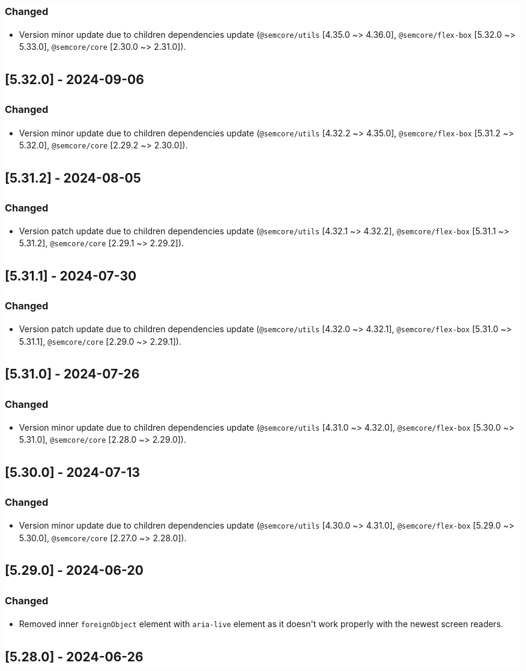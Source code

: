 ### Changed

- Version minor update due to children dependencies update (`@semcore/utils` [4.35.0 ~> 4.36.0], `@semcore/flex-box` [5.32.0 ~> 5.33.0], `@semcore/core` [2.30.0 ~> 2.31.0]).

## [5.32.0] - 2024-09-06

### Changed

- Version minor update due to children dependencies update (`@semcore/utils` [4.32.2 ~> 4.35.0], `@semcore/flex-box` [5.31.2 ~> 5.32.0], `@semcore/core` [2.29.2 ~> 2.30.0]).

## [5.31.2] - 2024-08-05

### Changed

- Version patch update due to children dependencies update (`@semcore/utils` [4.32.1 ~> 4.32.2], `@semcore/flex-box` [5.31.1 ~> 5.31.2], `@semcore/core` [2.29.1 ~> 2.29.2]).

## [5.31.1] - 2024-07-30

### Changed

- Version patch update due to children dependencies update (`@semcore/utils` [4.32.0 ~> 4.32.1], `@semcore/flex-box` [5.31.0 ~> 5.31.1], `@semcore/core` [2.29.0 ~> 2.29.1]).

## [5.31.0] - 2024-07-26

### Changed

- Version minor update due to children dependencies update (`@semcore/utils` [4.31.0 ~> 4.32.0], `@semcore/flex-box` [5.30.0 ~> 5.31.0], `@semcore/core` [2.28.0 ~> 2.29.0]).

## [5.30.0] - 2024-07-13

### Changed

- Version minor update due to children dependencies update (`@semcore/utils` [4.30.0 ~> 4.31.0], `@semcore/flex-box` [5.29.0 ~> 5.30.0], `@semcore/core` [2.27.0 ~> 2.28.0]).

## [5.29.0] - 2024-06-20

### Changed

- Removed inner `foreignObject` element with `aria-live` element as it doesn't work properly with the newest screen readers.

## [5.28.0] - 2024-06-26
